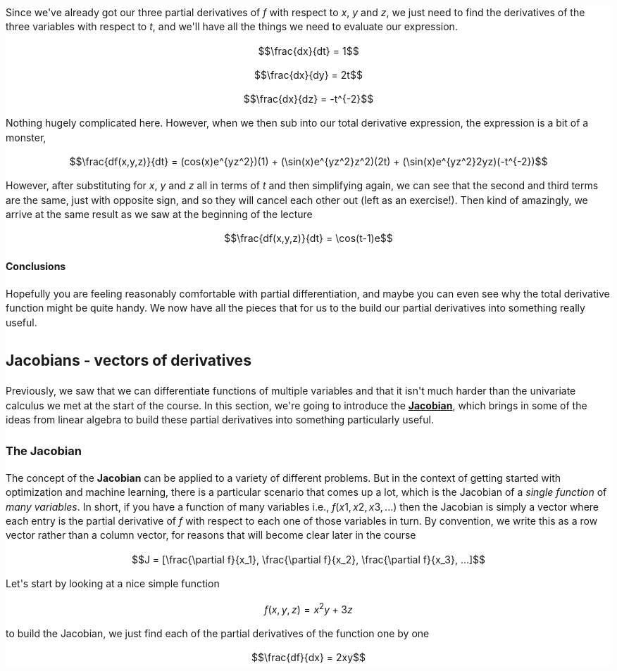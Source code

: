 Since we've already got our three partial derivatives of $f$ with respect to $x$, $y$ and $z$, we just need to find the derivatives of the three variables with respect to $t$, and we'll have all the things we need to evaluate our expression.

$$\frac{dx}{dt} = 1$$

$$\frac{dx}{dy} = 2t$$

$$\frac{dx}{dz} = -t^{-2}$$


Nothing hugely complicated here. However, when we then sub into our total derivative expression, the expression is a bit of a monster,

$$\frac{df(x,y,z)}{dt} = (cos(x)e^{yz^2})(1) + (\sin(x)e^{yz^2}z^2)(2t) + (\sin(x)e^{yz^2}2yz)(-t^{-2})$$

However, after substituting for $x$, $y$ and $z$ all in terms of $t$ and then simplifying again, we can see that the second and third terms are the same, just with opposite sign, and so they will cancel each other out (left as an exercise!).  Then kind of amazingly, we arrive at the same result as we saw at the beginning of the lecture

$$\frac{df(x,y,z)}{dt} = \cos(t-1)e$$

#### Conclusions

Hopefully you are feeling reasonably comfortable with partial differentiation, and maybe you can even see why the total derivative function might be quite handy. We now have all the pieces that for us to the build our partial derivatives into something really useful.

## Jacobians - vectors of derivatives

Previously, we saw that we can differentiate functions of multiple variables and that it isn't much harder than the univariate calculus we met at the start of the course. In this section, we're going to introduce the [**Jacobian**](https://en.wikipedia.org/wiki/Jacobian_matrix_and_determinant), which brings in some of the ideas from linear algebra to build these partial derivatives into something particularly useful.

### The Jacobian

The concept of the **Jacobian** can be applied to a variety of different problems. But in the context of getting started with optimization and machine learning, there is a particular scenario that comes up a lot, which is the Jacobian of a _single function_ of _many variables_. In short, if you have a function of many variables i.e., $f(x1, x2, x3, ...)$ then the Jacobian is simply a vector where each entry is the partial derivative of $f$ with respect to each one of those variables in turn. By convention, we write this as a row vector rather than a column vector, for reasons that will become clear later in the course

$$J = [\frac{\partial f}{x_1}, \frac{\partial f}{x_2}, \frac{\partial f}{x_3}, ...]$$

Let's start by looking at a nice simple function

$$f(x, y, z) = x^2y + 3z$$

to build the Jacobian, we just find each of the partial derivatives of the function one by one

$$\frac{df}{dx} = 2xy$$

